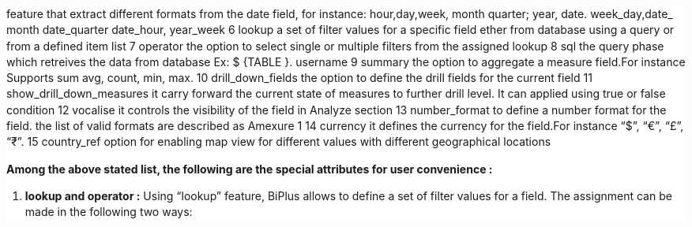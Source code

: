 <td>feature that extract different formats from the date field, for instance:  hour,day,week, month quarter; year, date. week_day,date_ month date_quarter date_hour, year_week</td>
</tr>
<tr>
<td align="left">6</td>
<td>lookup</td>
<td>a set of filter values for a specific field ether from database using a query or from a defined item list</td>
</tr>
<tr>
<td align="left">7</td>
<td>operator</td>
<td>the option to select single or multiple filters from the assigned lookup</td>
</tr>
<tr>
<td align="left">8</td>
<td>sql</td>
<td>the query phase which retreives the data from database Ex: $ {TABLE }. username</td>
</tr>
<tr>
<td align="left">9</td>
<td>summary</td>
<td>the option to aggregate a measure field.For instance Supports sum avg, count, min, max.</td>
</tr>
<tr>
<td align="left">10</td>
<td>drill_down_fields</td>
<td>the option to define the drill fields for the current field</td>
</tr>
<tr>
<td align="left">11</td>
<td>show_drill_down_measures</td>
<td>it carry forward the current state of measures to further drill level. It can applied using true or false condition</td>
</tr>
<tr>
<td align="left">12</td>
<td>vocalise</td>
<td>it controls the visibility of the field in Analyze section</td>
</tr>
<tr>
<td align="left">13</td>
<td>number_format</td>
<td>to define a number format for the field. the list of valid formats are described as Amexure 1</td>
</tr>
<tr>
<td align="left">14</td>
<td>currency</td>
<td>it defines the currency for the field.For instance “$”, “€”, “£”, “₹”.</td>
</tr>
<tr>
<td align="left">15</td>
<td>country_ref</td>
<td>option for enabling map view for different values with different geographical locations</td>
</tr>
</tbody>
</table><p><strong>Among the above stated list, the following are the special attributes for user convenience :</strong></p>
<ol>
<li><strong>lookup and operator :</strong> Using “lookup” feature, BiPlus allows to define a set of filter values for a field. The assignment can be made in the following two ways:</li>
</ol>
<ul>